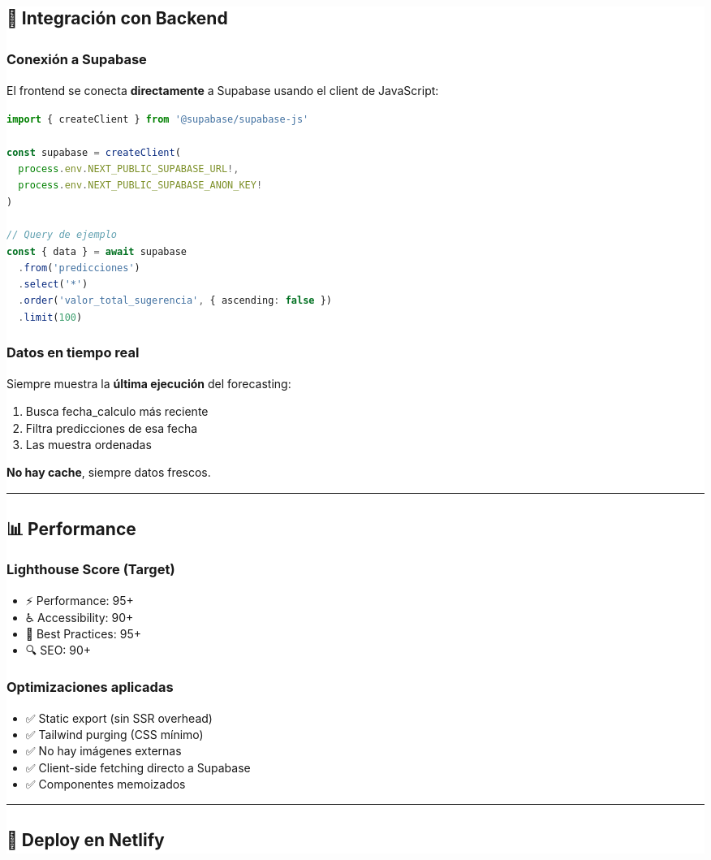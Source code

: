 
## 🔗 Integración con Backend

### **Conexión a Supabase**
El frontend se conecta **directamente** a Supabase usando el client de JavaScript:

```typescript
import { createClient } from '@supabase/supabase-js'

const supabase = createClient(
  process.env.NEXT_PUBLIC_SUPABASE_URL!,
  process.env.NEXT_PUBLIC_SUPABASE_ANON_KEY!
)

// Query de ejemplo
const { data } = await supabase
  .from('predicciones')
  .select('*')
  .order('valor_total_sugerencia', { ascending: false })
  .limit(100)
```

### **Datos en tiempo real**
Siempre muestra la **última ejecución** del forecasting:

1. Busca fecha_calculo más reciente
2. Filtra predicciones de esa fecha
3. Las muestra ordenadas

**No hay cache**, siempre datos frescos.

---

## 📊 Performance

### **Lighthouse Score (Target)**
- ⚡ Performance: 95+
- ♿ Accessibility: 90+
- 🎯 Best Practices: 95+
- 🔍 SEO: 90+

### **Optimizaciones aplicadas**
- ✅ Static export (sin SSR overhead)
- ✅ Tailwind purging (CSS mínimo)
- ✅ No hay imágenes externas
- ✅ Client-side fetching directo a Supabase
- ✅ Componentes memoizados

---

## 🚀 Deploy en Netlify
